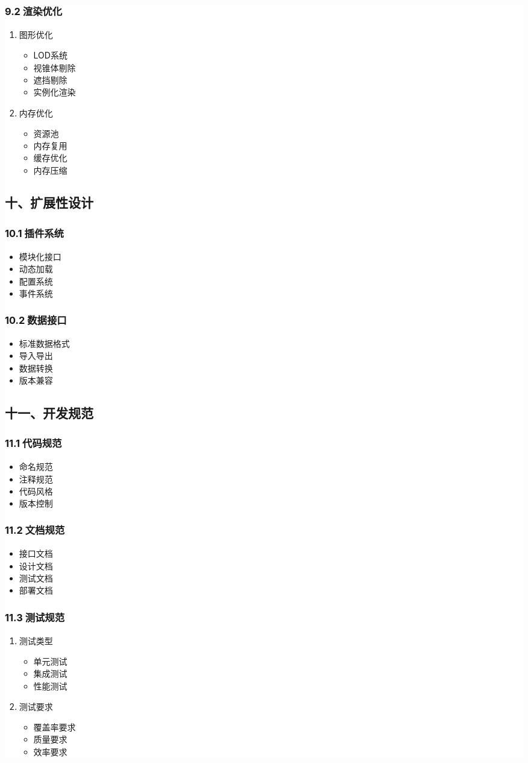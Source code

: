 ### 9.2 渲染优化
1. 图形优化
   - LOD系统
   - 视锥体剔除
   - 遮挡剔除
   - 实例化渲染

2. 内存优化
   - 资源池
   - 内存复用
   - 缓存优化
   - 内存压缩

## 十、扩展性设计

### 10.1 插件系统
- 模块化接口
- 动态加载
- 配置系统
- 事件系统

### 10.2 数据接口
- 标准数据格式
- 导入导出
- 数据转换
- 版本兼容

## 十一、开发规范

### 11.1 代码规范
- 命名规范
- 注释规范
- 代码风格
- 版本控制

### 11.2 文档规范
- 接口文档
- 设计文档
- 测试文档
- 部署文档

### 11.3 测试规范
1. 测试类型
   - 单元测试
   - 集成测试
   - 性能测试

2. 测试要求
   - 覆盖率要求
   - 质量要求
   - 效率要求
